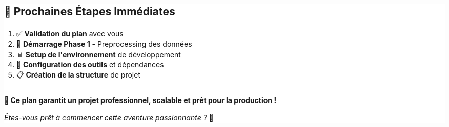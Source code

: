 
## 🎯 Prochaines Étapes Immédiates

1. ✅ **Validation du plan** avec vous
2. 🚀 **Démarrage Phase 1** - Preprocessing des données
3. 📊 **Setup de l'environnement** de développement
4. 🔧 **Configuration des outils** et dépendances
5. 📋 **Création de la structure** de projet

---

**🎉 Ce plan garantit un projet professionnel, scalable et prêt pour la production !**

*Êtes-vous prêt à commencer cette aventure passionnante ?* 🚀